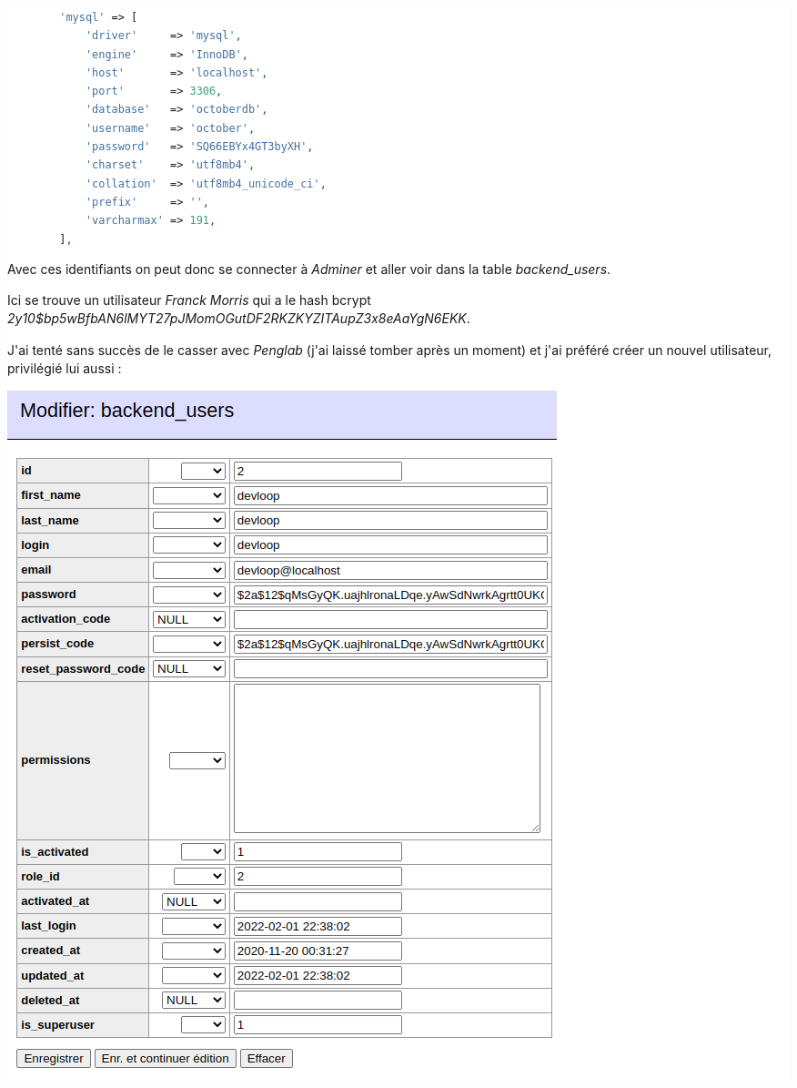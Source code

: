 ```php
        'mysql' => [ 
            'driver'     => 'mysql', 
            'engine'     => 'InnoDB', 
            'host'       => 'localhost', 
            'port'       => 3306, 
            'database'   => 'octoberdb', 
            'username'   => 'october', 
            'password'   => 'SQ66EBYx4GT3byXH', 
            'charset'    => 'utf8mb4', 
            'collation'  => 'utf8mb4_unicode_ci', 
            'prefix'     => '', 
            'varcharmax' => 191, 
        ],
```

Avec ces identifiants on peut donc se connecter à *Adminer* et aller voir dans la table *backend\_users*.  

Ici se trouve un utilisateur *Franck Morris* qui a le hash bcrypt *$2y$10$bp5wBfbAN6lMYT27pJMomOGutDF2RKZKYZITAupZ3x8eAaYgN6EKK*.  

J'ai tenté sans succès de le casser avec *Penglab* (j'ai laissé tomber après un moment) et j'ai préféré créer un nouvel utilisateur, privilégié lui aussi :  

![DevGuru CTF October CMS account creation](https://raw.githubusercontent.com/devl00p/blog/master/images/vulnhub/devguru_octobercms_new_account.png)
